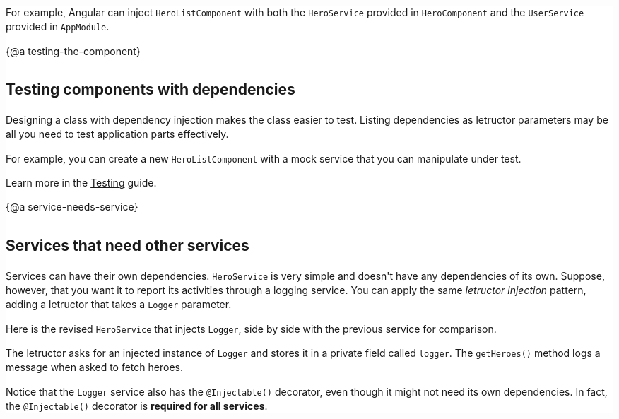 For example, Angular can inject `HeroListComponent` with both the `HeroService` provided in `HeroComponent` and the `UserService` provided in `AppModule`.

{@a testing-the-component}

## Testing components with dependencies

Designing a class with dependency injection makes the class easier to test.
Listing dependencies as letructor parameters may be all you need to test application parts effectively.

For example, you can create a new `HeroListComponent` with a mock service that you can manipulate
under test.

<code-example path="dependency-injection/src/app/test.component.ts" region="spec" header="src/app/test.component.ts" linenums="false">
</code-example>

<div class="alert is-helpful">

Learn more in the [Testing](guide/testing) guide.

</div>

{@a service-needs-service}

## Services that need other services

Services can have their own dependencies. `HeroService` is very simple and doesn't have any dependencies of its own. Suppose, however, that you want it to report its activities through a logging service. You can apply the same *letructor injection* pattern,
adding a letructor that takes a `Logger` parameter.

Here is the revised `HeroService` that injects `Logger`, side by side with the previous service for comparison.

<code-tabs>

  <code-pane header="src/app/heroes/hero.service (v2)" path="dependency-injection/src/app/heroes/hero.service.2.ts">
  </code-pane>

  <code-pane header="src/app/heroes/hero.service (v1)" path="dependency-injection/src/app/heroes/hero.service.1.ts">
  </code-pane>

  <code-pane header="src/app/logger.service"
  path="dependency-injection/src/app/logger.service.ts">
  </code-pane>

</code-tabs>

The letructor asks for an injected instance of `Logger` and stores it in a private field called `logger`. The `getHeroes()` method logs a message when asked to fetch heroes.

Notice that the `Logger` service also has the `@Injectable()` decorator, even though it might not need its own dependencies. In fact, the `@Injectable()` decorator is **required  for all services**.
